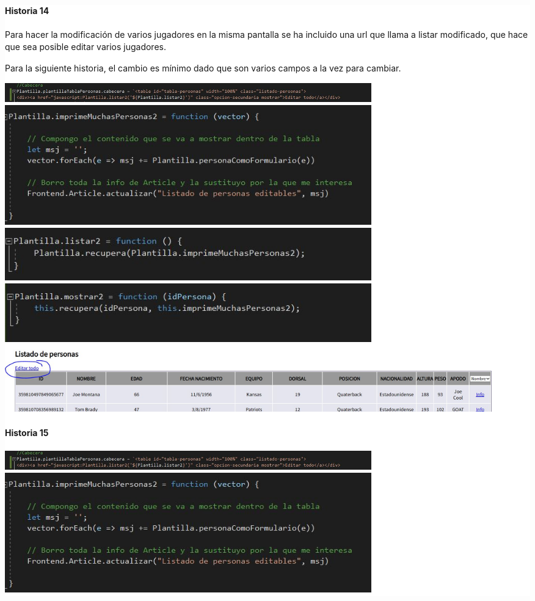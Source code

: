 #### Historia 14
Para hacer la modificación de varios jugadores en la misma pantalla se ha incluido una url que llama a listar modificado, que hace que sea posible editar varios jugadores.

Para la siguiente historia, el cambio es mínimo dado que son varios campos a la vez para cambiar.

<img src='/images/H14_15Cabecera.JPG' width='600px'>
<img src='/images/H14_15ImprimeMuchas.JPG' width='600px'>
<img src='/images/H14_15Listar.JPG' width='600px'>
<img src='/images/H14_15Mostrar.JPG' width='600px'>
<img src='/images/H14_15Resultado.JPG' width='800px'>

#### Historia 15

<img src='/images/H14_15Cabecera.JPG' width='600px'>
<img src='/images/H14_15ImprimeMuchas.JPG' width='600px'>